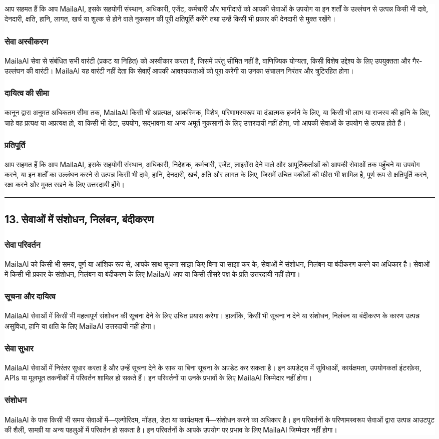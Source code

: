 आप सहमत हैं कि आप MailaAI, इसके सहयोगी संस्थान, अधिकारी, एजेंट, कर्मचारी और भागीदारों को आपकी सेवाओं के उपयोग या इन शर्तों के उल्लंघन से उत्पन्न किसी भी दावे, देनदारी, क्षति, हानि, लागत, खर्च या शुल्क से होने वाले नुकसान की पूरी क्षतिपूर्ति करेंगे तथा उन्हें किसी भी प्रकार की देनदारी से मुक्त रखेंगे।

### सेवा अस्वीकरण

MailaAI सेवा से संबंधित सभी वारंटी (प्रकट या निहित) को अस्वीकार करता है, जिसमें परंतु सीमित नहीं है, वाणिज्यिक योग्यता, किसी विशेष उद्देश्य के लिए उपयुक्तता और गैर-उल्लंघन की वारंटी। MailaAI यह वारंटी नहीं देता कि सेवाएँ आपकी आवश्यकताओं को पूरा करेंगी या उनका संचालन निरंतर और त्रुटिरहित होगा।

### दायित्व की सीमा

कानून द्वारा अनुमत अधिकतम सीमा तक, MailaAI किसी भी अप्रत्यक्ष, आकस्मिक, विशेष, परिणामस्वरूप या दंडात्मक हर्जाने के लिए, या किसी भी लाभ या राजस्व की हानि के लिए, चाहे वह प्रत्यक्ष या अप्रत्यक्ष हो, या किसी भी डेटा, उपयोग, सद्भावना या अन्य अमूर्त नुकसानों के लिए उत्तरदायी नहीं होगा, जो आपकी सेवाओं के उपयोग से उत्पन्न होते हैं।

### प्रतिपूर्ति

आप सहमत हैं कि आप MailaAI, इसके सहयोगी संस्थान, अधिकारी, निदेशक, कर्मचारी, एजेंट, लाइसेंस देने वाले और आपूर्तिकर्ताओं को आपकी सेवाओं तक पहुँचने या उपयोग करने, या इन शर्तों का उल्लंघन करने से उत्पन्न किसी भी दावे, हानि, देनदारी, खर्च, क्षति और लागत के लिए, जिसमें उचित वकीलों की फीस भी शामिल है, पूर्ण रूप से क्षतिपूर्ति करने, रक्षा करने और मुक्त रखने के लिए उत्तरदायी होंगे।

---

## 13. सेवाओं में संशोधन, निलंबन, बंदीकरण

### सेवा परिवर्तन

MailaAI को किसी भी समय, पूर्ण या आंशिक रूप से, आपके साथ सूचना साझा किए बिना या साझा कर के, सेवाओं में संशोधन, निलंबन या बंदीकरण करने का अधिकार है। सेवाओं में किसी भी प्रकार के संशोधन, निलंबन या बंदीकरण के लिए MailaAI आप या किसी तीसरे पक्ष के प्रति उत्तरदायी नहीं होगा।

### सूचना और दायित्व

MailaAI सेवाओं में किसी भी महत्वपूर्ण संशोधन की सूचना देने के लिए उचित प्रयास करेगा। हालाँकि, किसी भी सूचना न देने या संशोधन, निलंबन या बंदीकरण के कारण उत्पन्न असुविधा, हानि या क्षति के लिए MailaAI उत्तरदायी नहीं होगा।

### सेवा सुधार

MailaAI सेवाओं में निरंतर सुधार करता है और उन्हें सूचना देने के साथ या बिना सूचना के अपडेट कर सकता है। इन अपडेट्स में सुविधाओं, कार्यक्षमता, उपयोगकर्ता इंटरफ़ेस, APIs या मूलभूत तकनीकों में परिवर्तन शामिल हो सकते हैं। इन परिवर्तनों या उनके प्रभावों के लिए MailaAI जिम्मेदार नहीं होगा।

### संशोधन

MailaAI के पास किसी भी समय सेवाओं में—एल्गोरिदम, मॉडल, डेटा या कार्यक्षमता में—संशोधन करने का अधिकार है। इन परिवर्तनों के परिणामस्वरूप सेवाओं द्वारा उत्पन्न आउटपुट की शैली, सामग्री या अन्य पहलुओं में परिवर्तन हो सकता है। इन परिवर्तनों के आपके उपयोग पर प्रभाव के लिए MailaAI जिम्मेदार नहीं होगा।
